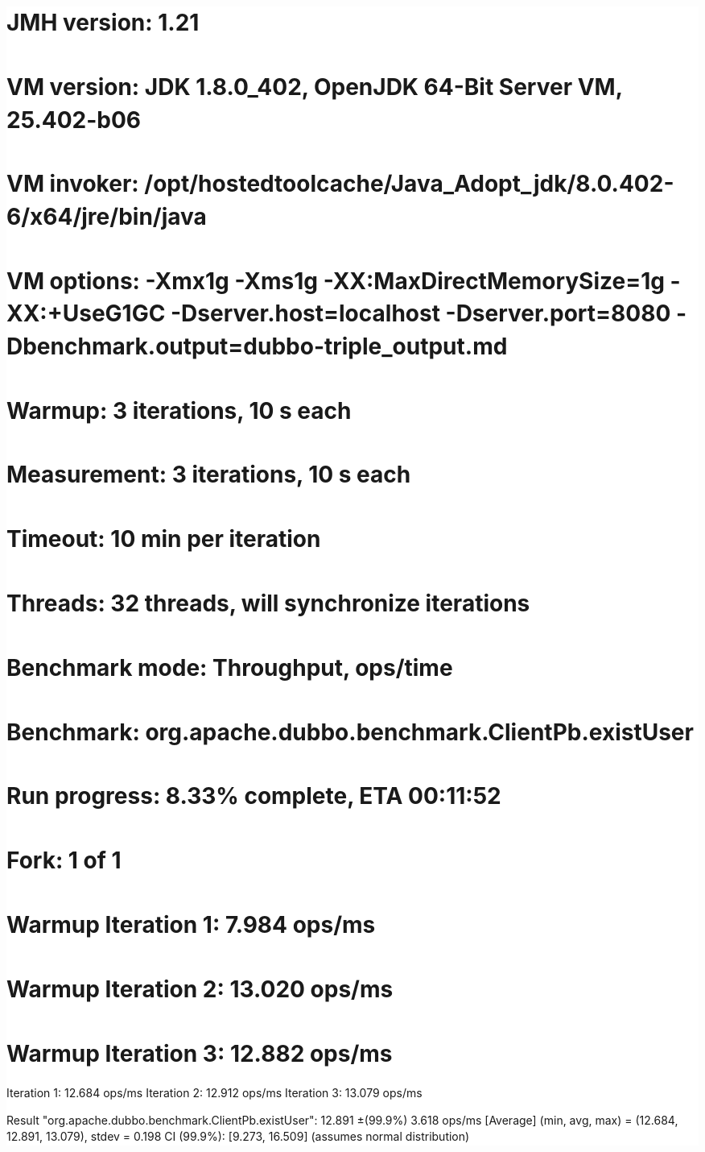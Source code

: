 
# JMH version: 1.21
# VM version: JDK 1.8.0_402, OpenJDK 64-Bit Server VM, 25.402-b06
# VM invoker: /opt/hostedtoolcache/Java_Adopt_jdk/8.0.402-6/x64/jre/bin/java
# VM options: -Xmx1g -Xms1g -XX:MaxDirectMemorySize=1g -XX:+UseG1GC -Dserver.host=localhost -Dserver.port=8080 -Dbenchmark.output=dubbo-triple_output.md
# Warmup: 3 iterations, 10 s each
# Measurement: 3 iterations, 10 s each
# Timeout: 10 min per iteration
# Threads: 32 threads, will synchronize iterations
# Benchmark mode: Throughput, ops/time
# Benchmark: org.apache.dubbo.benchmark.ClientPb.existUser

# Run progress: 8.33% complete, ETA 00:11:52
# Fork: 1 of 1
# Warmup Iteration   1: 7.984 ops/ms
# Warmup Iteration   2: 13.020 ops/ms
# Warmup Iteration   3: 12.882 ops/ms
Iteration   1: 12.684 ops/ms
Iteration   2: 12.912 ops/ms
Iteration   3: 13.079 ops/ms


Result "org.apache.dubbo.benchmark.ClientPb.existUser":
  12.891 ±(99.9%) 3.618 ops/ms [Average]
  (min, avg, max) = (12.684, 12.891, 13.079), stdev = 0.198
  CI (99.9%): [9.273, 16.509] (assumes normal distribution)

